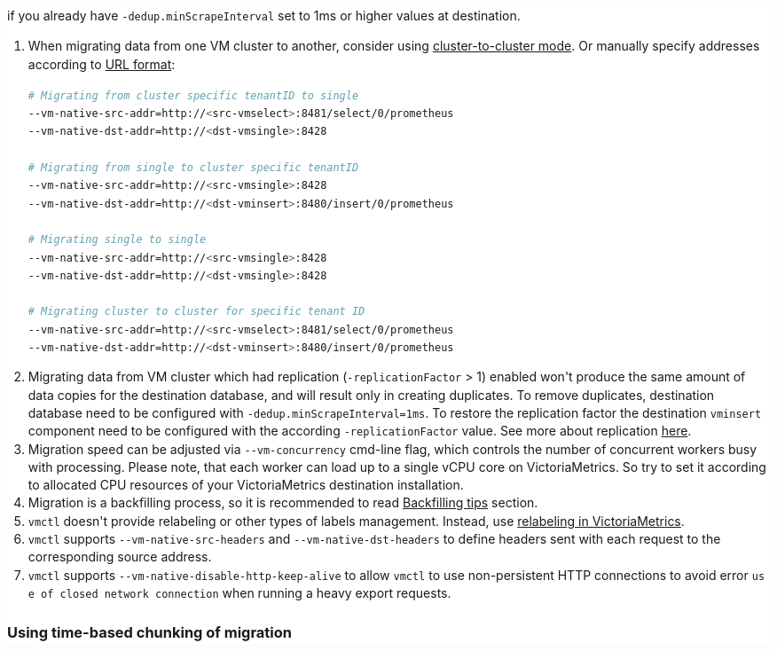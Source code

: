    if you already have `-dedup.minScrapeInterval` set to 1ms or higher values at destination.
1. When migrating data from one VM cluster to another, consider using [cluster-to-cluster mode](#cluster-to-cluster-migration-mode).
   Or manually specify addresses according to [URL format](https://docs.victoriametrics.com/cluster-victoriametrics/#url-format):
   ```sh
   # Migrating from cluster specific tenantID to single
   --vm-native-src-addr=http://<src-vmselect>:8481/select/0/prometheus
   --vm-native-dst-addr=http://<dst-vmsingle>:8428
    
   # Migrating from single to cluster specific tenantID
   --vm-native-src-addr=http://<src-vmsingle>:8428
   --vm-native-dst-addr=http://<dst-vminsert>:8480/insert/0/prometheus
    
   # Migrating single to single
   --vm-native-src-addr=http://<src-vmsingle>:8428
   --vm-native-dst-addr=http://<dst-vmsingle>:8428
    
   # Migrating cluster to cluster for specific tenant ID
   --vm-native-src-addr=http://<src-vmselect>:8481/select/0/prometheus
   --vm-native-dst-addr=http://<dst-vminsert>:8480/insert/0/prometheus
   ```
1. Migrating data from VM cluster which had replication (`-replicationFactor` > 1) enabled won't produce the same amount
   of data copies for the destination database, and will result only in creating duplicates. To remove duplicates,
   destination database need to be configured with `-dedup.minScrapeInterval=1ms`. To restore the replication factor
   the destination `vminsert` component need to be configured with the according `-replicationFactor` value. 
   See more about replication [here](https://docs.victoriametrics.com/cluster-victoriametrics/#replication-and-data-safety).
1. Migration speed can be adjusted via `--vm-concurrency` cmd-line flag, which controls the number of concurrent 
   workers busy with processing. Please note, that each worker can load up to a single vCPU core on VictoriaMetrics. 
   So try to set it according to allocated CPU resources of your VictoriaMetrics destination installation.
1. Migration is a backfilling process, so it is recommended to read
   [Backfilling tips](https://github.com/VictoriaMetrics/VictoriaMetrics#backfilling) section.
1. `vmctl` doesn't provide relabeling or other types of labels management.
   Instead, use [relabeling in VictoriaMetrics](https://github.com/VictoriaMetrics/vmctl/issues/4#issuecomment-683424375).
1. `vmctl` supports `--vm-native-src-headers` and `--vm-native-dst-headers` to define headers sent with each request
   to the corresponding source address.
1. `vmctl` supports `--vm-native-disable-http-keep-alive` to allow `vmctl` to use non-persistent HTTP connections to avoid
   error `use of closed network connection` when running a heavy export requests.


### Using time-based chunking of migration
